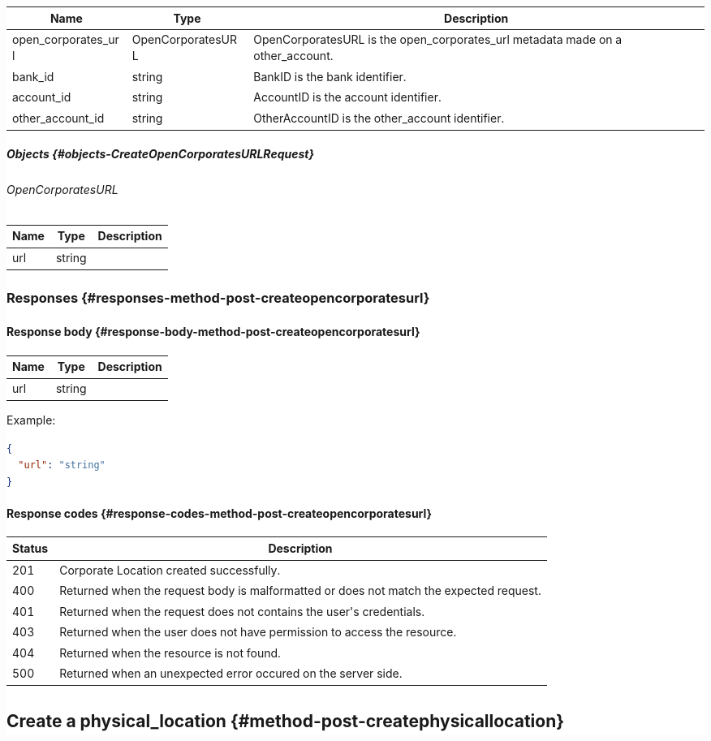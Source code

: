 | Name                | Type              | Description                                                                    |
|---------------------|-------------------|--------------------------------------------------------------------------------|
| open_corporates_url | OpenCorporatesURL | OpenCorporatesURL is the open_corporates_url metadata made on a other_account. |
| bank_id             | string            | BankID is the bank identifier.                                                 |
| account_id          | string            | AccountID is the account identifier.                                           |
| other_account_id    | string            | OtherAccountID is the other_account identifier.                                |

##### Objects {#objects-CreateOpenCorporatesURLRequest}

###### OpenCorporatesURL

| Name | Type   | Description |
|------|--------|-------------|
| url  | string |             |

### Responses {#responses-method-post-createopencorporatesurl}

#### Response body {#response-body-method-post-createopencorporatesurl}

| Name | Type   | Description |
|------|--------|-------------|
| url  | string |             |

Example:

```json
{
  "url": "string"
}
```

#### Response codes {#response-codes-method-post-createopencorporatesurl}

| Status | Description                                                                            |
|--------|----------------------------------------------------------------------------------------|
| 201    | Corporate Location created successfully.                                               |
| 400    | Returned when the request body is malformatted or does not match the expected request. |
| 401    | Returned when the request does not contains the user's credentials.                    |
| 403    | Returned when the user does not have permission to access the resource.                |
| 404    | Returned when the resource is not found.                                               |
| 500    | Returned when an unexpected error occured on the server side.                          |

## Create a physical_location {#method-post-createphysicallocation}
